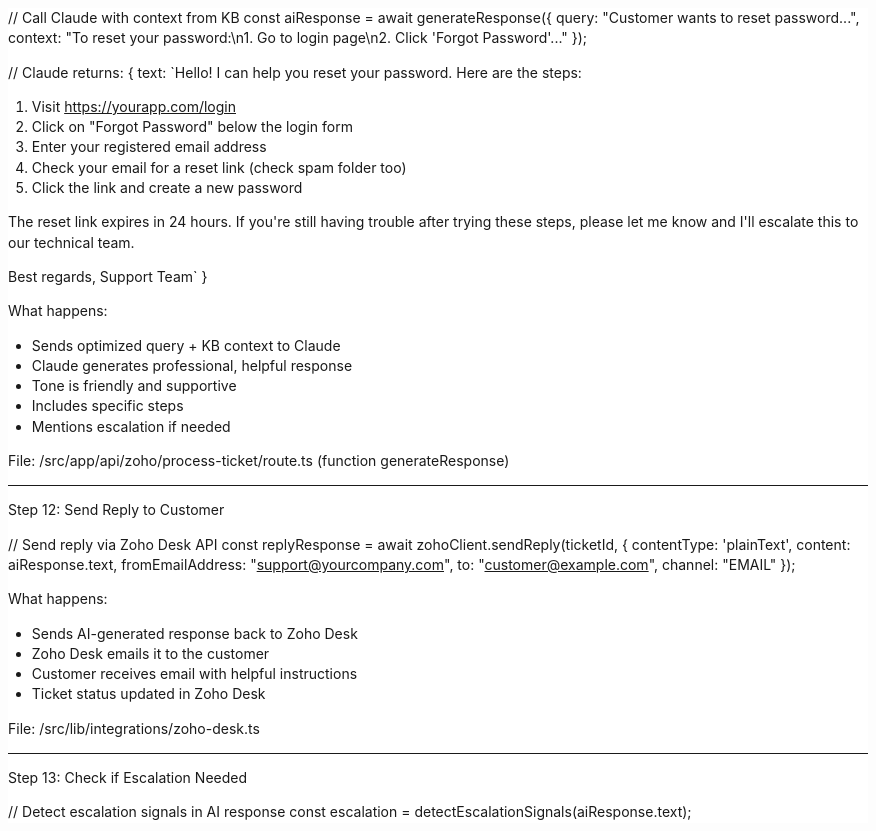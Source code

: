   // Call Claude with context from KB
  const aiResponse = await generateResponse({
    query: "Customer wants to reset password...",
    context: "To reset your password:\n1. Go to login page\n2. Click 'Forgot Password'..."
  });

  // Claude returns:
  {
    text: `Hello! I can help you reset your password. Here are the steps:

  1. Visit https://yourapp.com/login
  2. Click on "Forgot Password" below the login form
  3. Enter your registered email address
  4. Check your email for a reset link (check spam folder too)
  5. Click the link and create a new password

  The reset link expires in 24 hours. If you're still having trouble after trying these steps, please let me know and I'll escalate this to our technical team.

  Best regards,
  Support Team`
  }

  What happens:
  - Sends optimized query + KB context to Claude
  - Claude generates professional, helpful response
  - Tone is friendly and supportive
  - Includes specific steps
  - Mentions escalation if needed

  File: /src/app/api/zoho/process-ticket/route.ts (function generateResponse)

  ---
  Step 12: Send Reply to Customer

  // Send reply via Zoho Desk API
  const replyResponse = await zohoClient.sendReply(ticketId, {
    contentType: 'plainText',
    content: aiResponse.text,
    fromEmailAddress: "support@yourcompany.com",
    to: "customer@example.com",
    channel: "EMAIL"
  });

  What happens:
  - Sends AI-generated response back to Zoho Desk
  - Zoho Desk emails it to the customer
  - Customer receives email with helpful instructions
  - Ticket status updated in Zoho Desk

  File: /src/lib/integrations/zoho-desk.ts

  ---
  Step 13: Check if Escalation Needed

  // Detect escalation signals in AI response
  const escalation = detectEscalationSignals(aiResponse.text);
